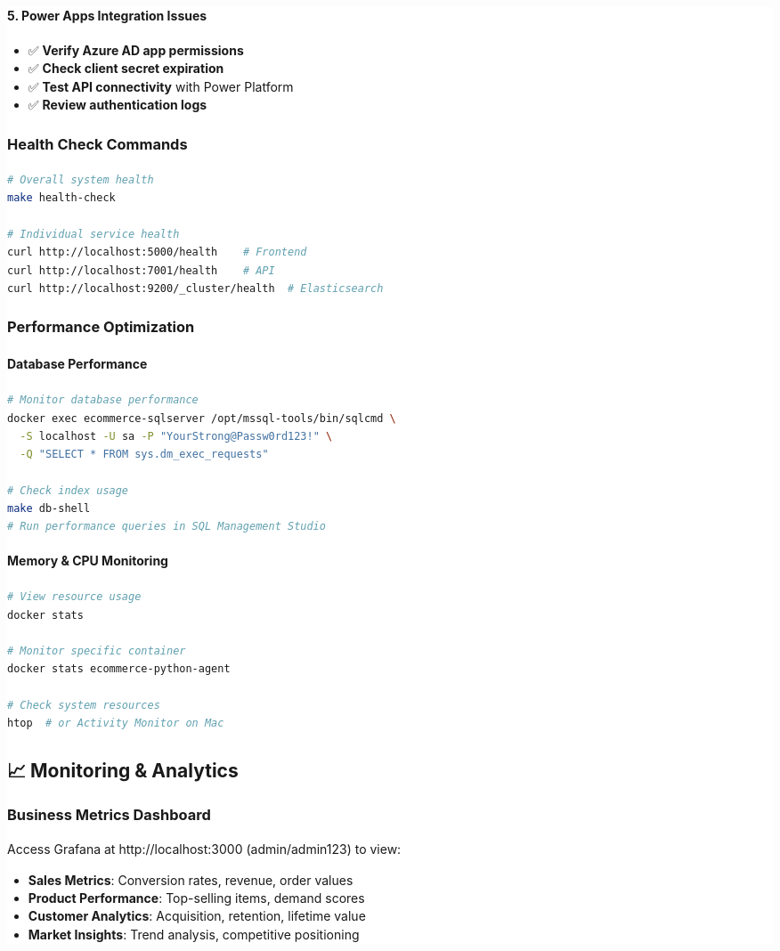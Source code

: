 #### **5. Power Apps Integration Issues**
- ✅ **Verify Azure AD app permissions**
- ✅ **Check client secret expiration**
- ✅ **Test API connectivity** with Power Platform
- ✅ **Review authentication logs**

### **Health Check Commands**
```bash
# Overall system health
make health-check

# Individual service health
curl http://localhost:5000/health    # Frontend
curl http://localhost:7001/health    # API
curl http://localhost:9200/_cluster/health  # Elasticsearch
```

### **Performance Optimization**

#### **Database Performance**
```bash
# Monitor database performance
docker exec ecommerce-sqlserver /opt/mssql-tools/bin/sqlcmd \
  -S localhost -U sa -P "YourStrong@Passw0rd123!" \
  -Q "SELECT * FROM sys.dm_exec_requests"

# Check index usage
make db-shell
# Run performance queries in SQL Management Studio
```

#### **Memory & CPU Monitoring**
```bash
# View resource usage
docker stats

# Monitor specific container
docker stats ecommerce-python-agent

# Check system resources
htop  # or Activity Monitor on Mac
```

## 📈 Monitoring & Analytics

### **Business Metrics Dashboard**
Access Grafana at http://localhost:3000 (admin/admin123) to view:
- **Sales Metrics**: Conversion rates, revenue, order values
- **Product Performance**: Top-selling items, demand scores
- **Customer Analytics**: Acquisition, retention, lifetime value
- **Market Insights**: Trend analysis, competitive positioning
